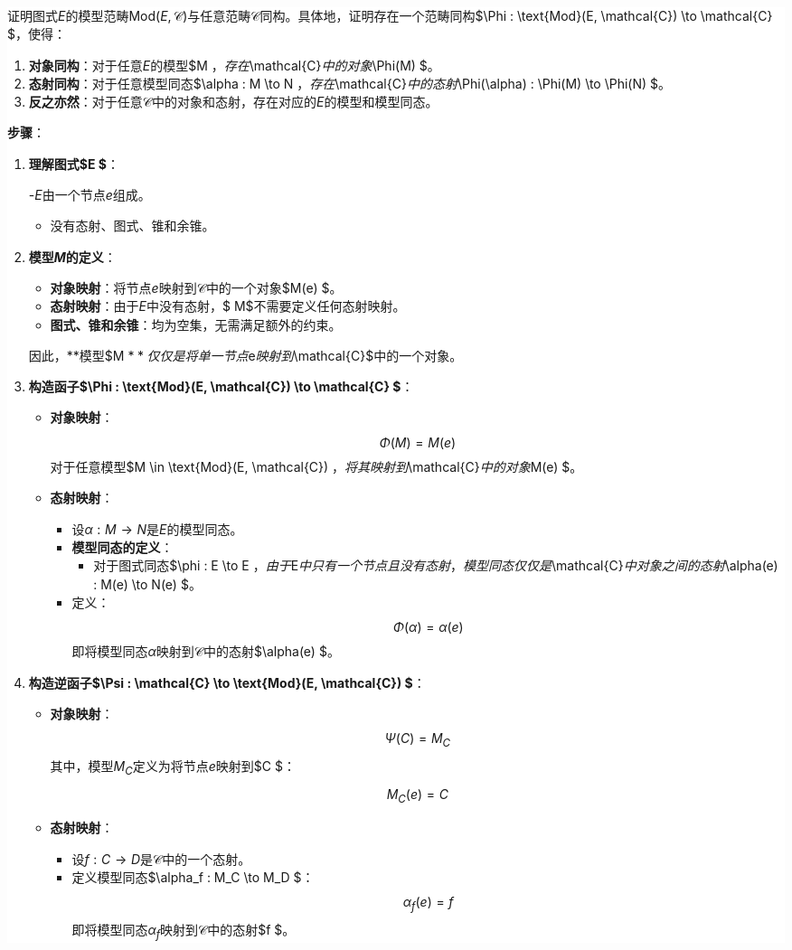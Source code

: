 证明图式$E$的模型范畴$\text{Mod}(E, \mathcal{C})$与任意范畴$\mathcal{C}$同构。具体地，证明存在一个范畴同构$\Phi : \text{Mod}(E, \mathcal{C}) \to \mathcal{C} $，使得：

1. **对象同构**：对于任意$E$的模型$M $，存在$\mathcal{C}$中的对象$\Phi(M) $。
2. **态射同构**：对于任意模型同态$\alpha : M \to N $，存在$\mathcal{C}$中的态射$\Phi(\alpha) : \Phi(M) \to \Phi(N) $。
3. **反之亦然**：对于任意$\mathcal{C}$中的对象和态射，存在对应的$E$的模型和模型同态。

**步骤**：

1. **理解图式$E $**：

   -$E$由一个节点$e$组成。
   - 没有态射、图式、锥和余锥。

2. **模型$M$的定义**：

   - **对象映射**：将节点$e$映射到$\mathcal{C}$中的一个对象$M(e) $。
   - **态射映射**：由于$E$中没有态射，$ M$不需要定义任何态射映射。
   - **图式、锥和余锥**：均为空集，无需满足额外的约束。

   因此，**模型$M $** 仅仅是将单一节点$e$映射到$\mathcal{C}$中的一个对象。

3. **构造函子$\Phi : \text{Mod}(E, \mathcal{C}) \to \mathcal{C} $**：

   - **对象映射**：
   $$
     \Phi(M) = M(e)
   $$
     对于任意模型$M \in \text{Mod}(E, \mathcal{C}) $，将其映射到$\mathcal{C}$中的对象$M(e) $。
   
   - **态射映射**：
     - 设$\alpha : M \to N$是$E$的模型同态。
     - **模型同态的定义**：
       - 对于图式同态$\phi : E \to E $，由于$E$中只有一个节点且没有态射，模型同态仅仅是$\mathcal{C}$中对象之间的态射$\alpha(e) : M(e) \to N(e) $。
     - 定义：
     $$
       \Phi(\alpha) = \alpha(e)
     $$
       即将模型同态$\alpha$映射到$\mathcal{C}$中的态射$\alpha(e) $。
   
4. **构造逆函子$\Psi : \mathcal{C} \to \text{Mod}(E, \mathcal{C}) $**：

   - **对象映射**：
   $$
     \Psi(C) = M_C
   $$
     其中，模型$M_C$定义为将节点$e$映射到$C $：
   $$
     M_C(e) = C
   $$
   
   - **态射映射**：
     - 设$f : C \to D$是$\mathcal{C}$中的一个态射。
     - 定义模型同态$\alpha_f : M_C \to M_D $：
     $$
       \alpha_f(e) = f
     $$
       即将模型同态$\alpha_f$映射到$\mathcal{C}$中的态射$f $。
   